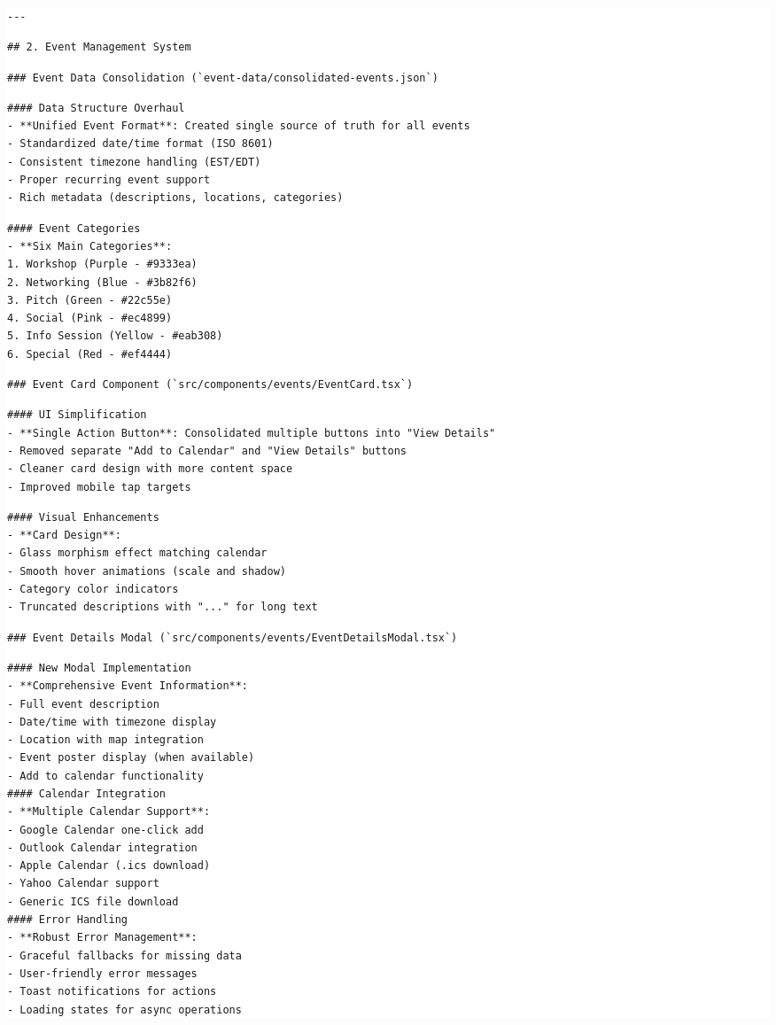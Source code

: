 `---`

`## 2. Event Management System`

``### Event Data Consolidation (`event-data/consolidated-events.json`)``

`#### Data Structure Overhaul`  
`- **Unified Event Format**: Created single source of truth for all events`  
 `- Standardized date/time format (ISO 8601)`  
 `- Consistent timezone handling (EST/EDT)`  
 `- Proper recurring event support`  
 `- Rich metadata (descriptions, locations, categories)`

`#### Event Categories`  
`- **Six Main Categories**:`  
 `1. Workshop (Purple - #9333ea)`  
 `2. Networking (Blue - #3b82f6)`  
 `3. Pitch (Green - #22c55e)`  
 `4. Social (Pink - #ec4899)`  
 `5. Info Session (Yellow - #eab308)`  
 `6. Special (Red - #ef4444)`

``### Event Card Component (`src/components/events/EventCard.tsx`)``

`#### UI Simplification`  
`- **Single Action Button**: Consolidated multiple buttons into "View Details"`  
 `- Removed separate "Add to Calendar" and "View Details" buttons`  
 `- Cleaner card design with more content space`  
 `- Improved mobile tap targets`

`#### Visual Enhancements`  
`- **Card Design**:`  
 `- Glass morphism effect matching calendar`  
 `- Smooth hover animations (scale and shadow)`  
 `- Category color indicators`  
 `- Truncated descriptions with "..." for long text`

``### Event Details Modal (`src/components/events/EventDetailsModal.tsx`)``

`#### New Modal Implementation`  
`- **Comprehensive Event Information**:`  
 `- Full event description`  
 `- Date/time with timezone display`  
 `- Location with map integration`  
 `- Event poster display (when available)`  
 `- Add to calendar functionality`  
 `#### Calendar Integration`  
`- **Multiple Calendar Support**:`  
 `- Google Calendar one-click add`  
 `- Outlook Calendar integration`   
 `- Apple Calendar (.ics download)`  
 `- Yahoo Calendar support`  
 `- Generic ICS file download`  
 `#### Error Handling`  
`- **Robust Error Management**:`  
 `- Graceful fallbacks for missing data`  
 `- User-friendly error messages`  
 `- Toast notifications for actions`  
 `- Loading states for async operations`
